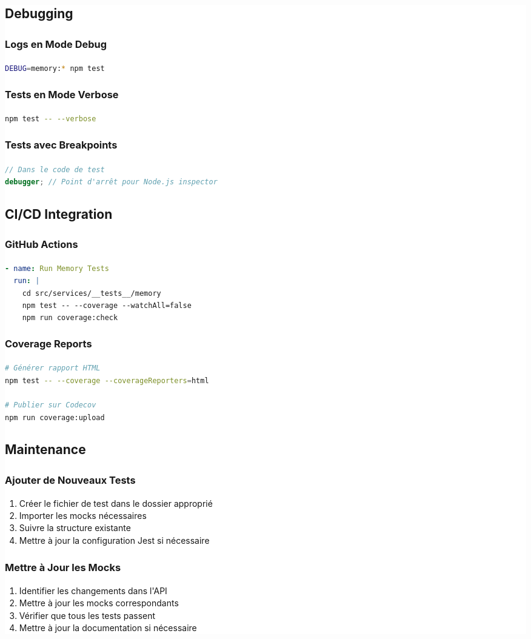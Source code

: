 ## Debugging

### Logs en Mode Debug
```bash
DEBUG=memory:* npm test
```

### Tests en Mode Verbose
```bash
npm test -- --verbose
```

### Tests avec Breakpoints
```typescript
// Dans le code de test
debugger; // Point d'arrêt pour Node.js inspector
```

## CI/CD Integration

### GitHub Actions
```yaml
- name: Run Memory Tests
  run: |
    cd src/services/__tests__/memory
    npm test -- --coverage --watchAll=false
    npm run coverage:check
```

### Coverage Reports
```bash
# Générer rapport HTML
npm test -- --coverage --coverageReporters=html

# Publier sur Codecov
npm run coverage:upload
```

## Maintenance

### Ajouter de Nouveaux Tests
1. Créer le fichier de test dans le dossier approprié
2. Importer les mocks nécessaires
3. Suivre la structure existante
4. Mettre à jour la configuration Jest si nécessaire

### Mettre à Jour les Mocks
1. Identifier les changements dans l'API
2. Mettre à jour les mocks correspondants
3. Vérifier que tous les tests passent
4. Mettre à jour la documentation si nécessaire
